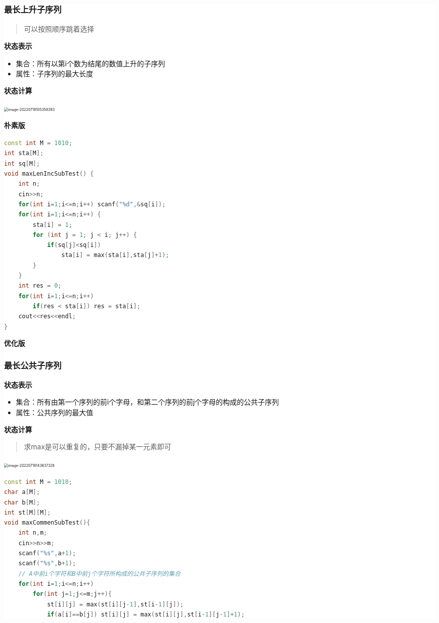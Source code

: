 ### 最长上升子序列

> 可以按照顺序跳着选择

**状态表示**

- 集合：所有以第i个数为结尾的数值上升的子序列
- 属性：子序列的最大长度

**状态计算**

<img src="https://raw.githubusercontent.com/coelien/image-hosting/master/img/202207181053434.png" alt="image-20220718105358393" style="zoom:50%;" />

**朴素版**

```c++
const int M = 1010;
int sta[M];
int sq[M];
void maxLenIncSubTest() {
    int n;
    cin>>n;
    for(int i=1;i<=n;i++) scanf("%d",&sq[i]);
    for(int i=1;i<=n;i++) {
        sta[i] = 1;
        for (int j = 1; j < i; j++) {
            if(sq[j]<sq[i])
                sta[i] = max(sta[i],sta[j]+1);
        }
    }
    int res = 0;
    for(int i=1;i<=n;i++)
        if(res < sta[i]) res = sta[i];
    cout<<res<<endl;
}
```

**优化版**



### 最长公共子序列

**状态表示**

- 集合：所有由第一个序列的前i个字母，和第二个序列的前j个字母的构成的公共子序列
- 属性：公共序列的最大值

**状态计算**

> 求max是可以重复的，只要不漏掉某一元素即可

<img src="https://raw.githubusercontent.com/coelien/image-hosting/master/img/202207181436423.png" alt="image-20220718143637328" style="zoom:50%;" />

```c++
const int M = 1010;
char a[M];
char b[M];
int st[M][M];
void maxCommenSubTest(){
    int n,m;
    cin>>n>>m;
    scanf("%s",a+1);
    scanf("%s",b+1);
    // A中前i个字符和B中前j个字符所构成的公共子序列的集合
    for(int i=1;i<=n;i++)
        for(int j=1;j<=m;j++){
            st[i][j] = max(st[i][j-1],st[i-1][j]);
            if(a[i]==b[j]) st[i][j] = max(st[i][j],st[i-1][j-1]+1);
```